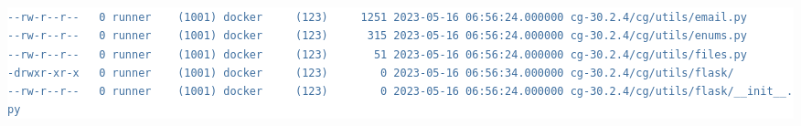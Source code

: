 ```diff
--rw-r--r--   0 runner    (1001) docker     (123)     1251 2023-05-16 06:56:24.000000 cg-30.2.4/cg/utils/email.py
--rw-r--r--   0 runner    (1001) docker     (123)      315 2023-05-16 06:56:24.000000 cg-30.2.4/cg/utils/enums.py
--rw-r--r--   0 runner    (1001) docker     (123)       51 2023-05-16 06:56:24.000000 cg-30.2.4/cg/utils/files.py
-drwxr-xr-x   0 runner    (1001) docker     (123)        0 2023-05-16 06:56:34.000000 cg-30.2.4/cg/utils/flask/
--rw-r--r--   0 runner    (1001) docker     (123)        0 2023-05-16 06:56:24.000000 cg-30.2.4/cg/utils/flask/__init__.py
